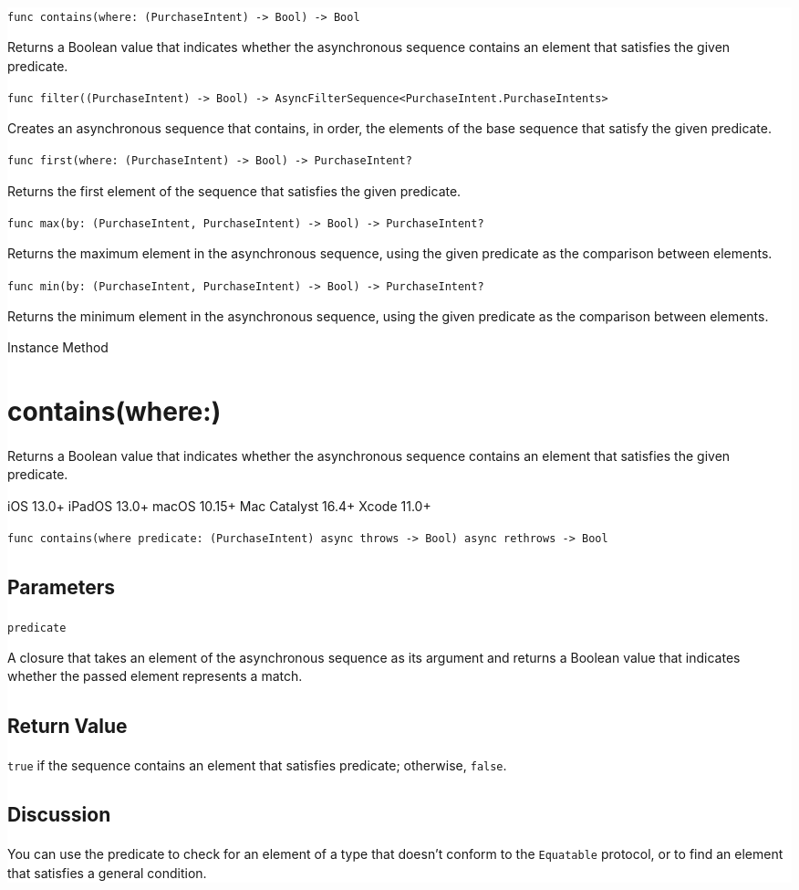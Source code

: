 `func contains(where: (PurchaseIntent) -> Bool) -> Bool`

Returns a Boolean value that indicates whether the asynchronous sequence
contains an element that satisfies the given predicate.

`func filter((PurchaseIntent) -> Bool) ->
AsyncFilterSequence<PurchaseIntent.PurchaseIntents>`

Creates an asynchronous sequence that contains, in order, the elements of the
base sequence that satisfy the given predicate.

`func first(where: (PurchaseIntent) -> Bool) -> PurchaseIntent?`

Returns the first element of the sequence that satisfies the given predicate.

`func max(by: (PurchaseIntent, PurchaseIntent) -> Bool) -> PurchaseIntent?`

Returns the maximum element in the asynchronous sequence, using the given
predicate as the comparison between elements.

`func min(by: (PurchaseIntent, PurchaseIntent) -> Bool) -> PurchaseIntent?`

Returns the minimum element in the asynchronous sequence, using the given
predicate as the comparison between elements.

Instance Method

# contains(where:)

Returns a Boolean value that indicates whether the asynchronous sequence
contains an element that satisfies the given predicate.

iOS 13.0+  iPadOS 13.0+  macOS 10.15+  Mac Catalyst 16.4+  Xcode 11.0+

    
    
    func contains(where predicate: (PurchaseIntent) async throws -> Bool) async rethrows -> Bool

##  Parameters

`predicate`

    

A closure that takes an element of the asynchronous sequence as its argument
and returns a Boolean value that indicates whether the passed element
represents a match.

## Return Value

`true` if the sequence contains an element that satisfies predicate;
otherwise, `false`.

## Discussion

You can use the predicate to check for an element of a type that doesn’t
conform to the `Equatable` protocol, or to find an element that satisfies a
general condition.
